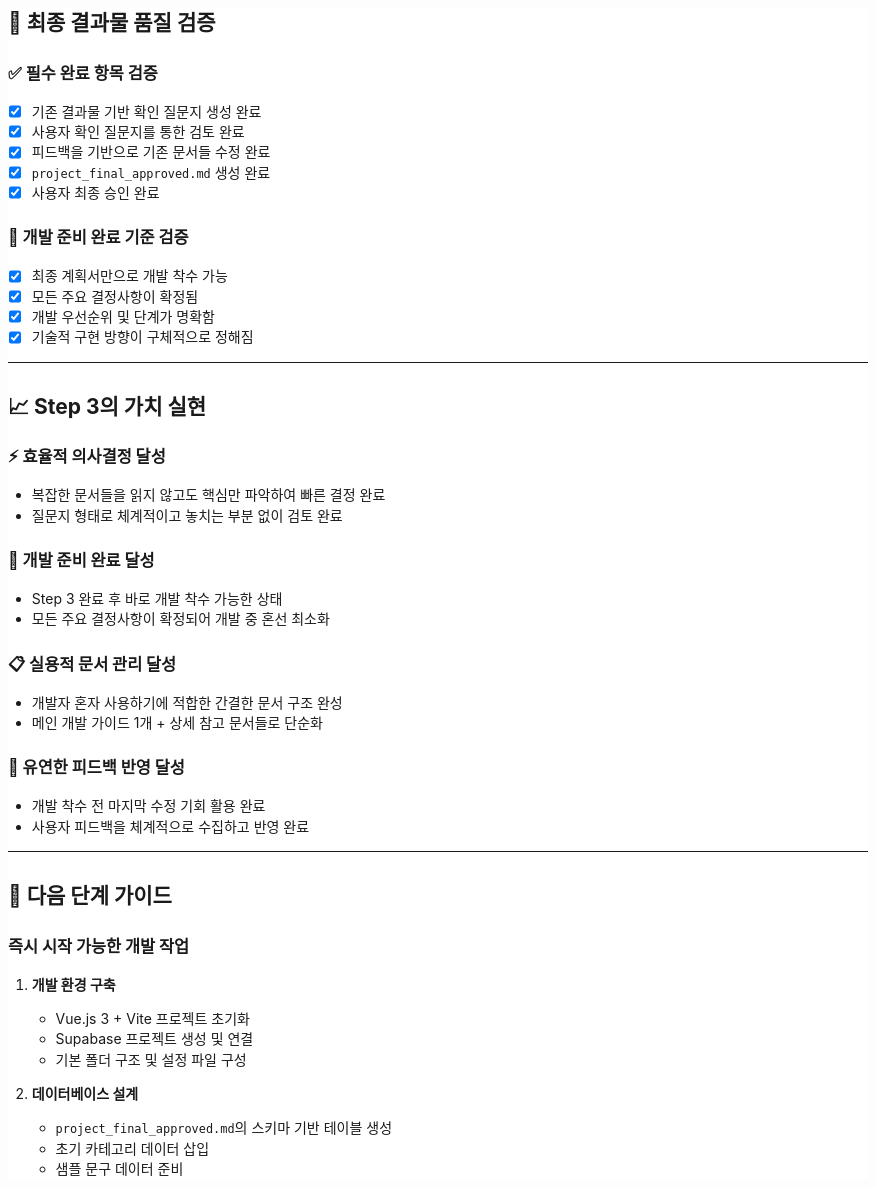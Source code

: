 
## 🎯 최종 결과물 품질 검증

### ✅ 필수 완료 항목 검증
- [x] 기존 결과물 기반 확인 질문지 생성 완료
- [x] 사용자 확인 질문지를 통한 검토 완료  
- [x] 피드백을 기반으로 기존 문서들 수정 완료
- [x] `project_final_approved.md` 생성 완료
- [x] 사용자 최종 승인 완료

### 🚀 개발 준비 완료 기준 검증
- [x] 최종 계획서만으로 개발 착수 가능
- [x] 모든 주요 결정사항이 확정됨
- [x] 개발 우선순위 및 단계가 명확함  
- [x] 기술적 구현 방향이 구체적으로 정해짐

---

## 📈 Step 3의 가치 실현

### ⚡ 효율적 의사결정 달성
- 복잡한 문서들을 읽지 않고도 핵심만 파악하여 빠른 결정 완료
- 질문지 형태로 체계적이고 놓치는 부분 없이 검토 완료

### 🎯 개발 준비 완료 달성  
- Step 3 완료 후 바로 개발 착수 가능한 상태
- 모든 주요 결정사항이 확정되어 개발 중 혼선 최소화

### 📋 실용적 문서 관리 달성
- 개발자 혼자 사용하기에 적합한 간결한 문서 구조 완성
- 메인 개발 가이드 1개 + 상세 참고 문서들로 단순화

### 🔄 유연한 피드백 반영 달성
- 개발 착수 전 마지막 수정 기회 활용 완료
- 사용자 피드백을 체계적으로 수집하고 반영 완료

---

## 🚀 다음 단계 가이드

### 즉시 시작 가능한 개발 작업
1. **개발 환경 구축**
   - Vue.js 3 + Vite 프로젝트 초기화
   - Supabase 프로젝트 생성 및 연결
   - 기본 폴더 구조 및 설정 파일 구성

2. **데이터베이스 설계**
   - `project_final_approved.md`의 스키마 기반 테이블 생성
   - 초기 카테고리 데이터 삽입
   - 샘플 문구 데이터 준비

